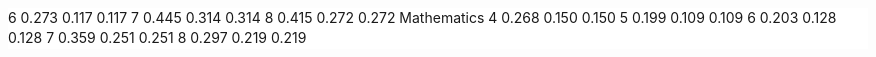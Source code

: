 </tr>
<tr>
<td style='text-align: right;'></td>
<td style='text-align: right;'>6</td>
<td style='text-align: center;'>0.273</td>
<td style='text-align: center;'>0.117</td>
<td style='text-align: center;'>0.117</td>
</tr>
<tr>
<td style='text-align: right;'></td>
<td style='text-align: right;'>7</td>
<td style='text-align: center;'>0.445</td>
<td style='text-align: center;'>0.314</td>
<td style='text-align: center;'>0.314</td>
</tr>
<tr>
<td style='text-align: right;'></td>
<td style='text-align: right;'>8</td>
<td style='text-align: center;'>0.415</td>
<td style='text-align: center;'>0.272</td>
<td style='text-align: center;'>0.272</td>
</tr>
<tr>
<td style='text-align: right;'>Mathematics</td>
<td style='text-align: right;'>4</td>
<td style='text-align: center;'>0.268</td>
<td style='text-align: center;'>0.150</td>
<td style='text-align: center;'>0.150</td>
</tr>
<tr>
<td style='text-align: right;'></td>
<td style='text-align: right;'>5</td>
<td style='text-align: center;'>0.199</td>
<td style='text-align: center;'>0.109</td>
<td style='text-align: center;'>0.109</td>
</tr>
<tr>
<td style='text-align: right;'></td>
<td style='text-align: right;'>6</td>
<td style='text-align: center;'>0.203</td>
<td style='text-align: center;'>0.128</td>
<td style='text-align: center;'>0.128</td>
</tr>
<tr>
<td style='text-align: right;'></td>
<td style='text-align: right;'>7</td>
<td style='text-align: center;'>0.359</td>
<td style='text-align: center;'>0.251</td>
<td style='text-align: center;'>0.251</td>
</tr>
<tr>
<td style='border-bottom: 2px solid grey; text-align: right;'></td>
<td style='border-bottom: 2px solid grey; text-align: right;'>8</td>
<td style='border-bottom: 2px solid grey; text-align: center;'>0.297</td>
<td style='border-bottom: 2px solid grey; text-align: center;'>0.219</td>
<td style='border-bottom: 2px solid grey; text-align: center;'>0.219</td>
</tr>
</tbody>
</table>
